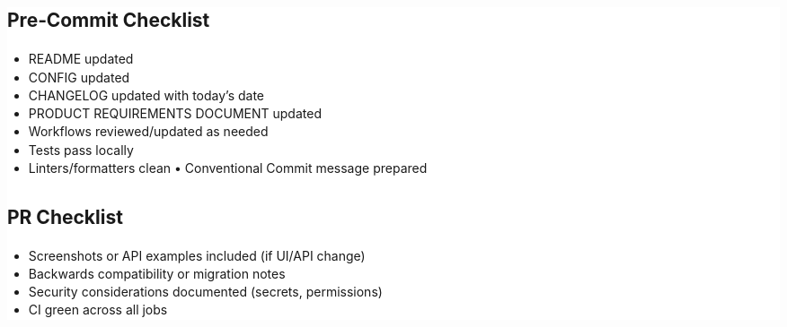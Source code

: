 ## Pre‑Commit Checklist
- README updated
- CONFIG updated
- CHANGELOG updated with today’s date
- PRODUCT REQUIREMENTS DOCUMENT updated
- Workflows reviewed/updated as needed
- Tests pass locally
- Linters/formatters clean
	•	Conventional Commit message prepared

## PR Checklist
- Screenshots or API examples included (if UI/API change)
- Backwards compatibility or migration notes
- Security considerations documented (secrets, permissions)
- CI green across all jobs